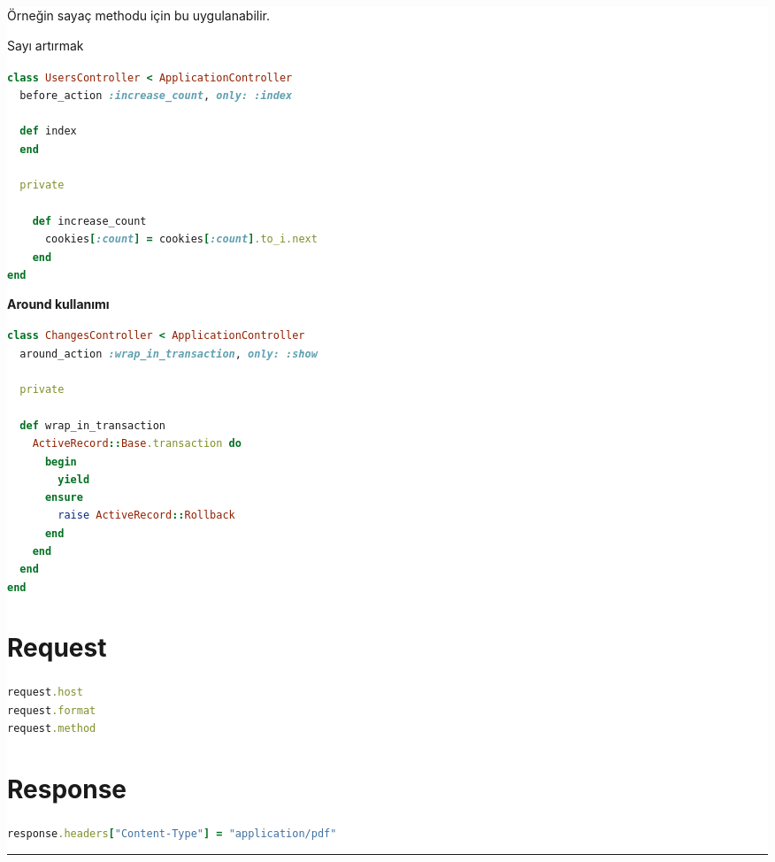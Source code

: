 Örneğin sayaç methodu için bu uygulanabilir.

Sayı artırmak

```ruby
class UsersController < ApplicationController
  before_action :increase_count, only: :index

  def index
  end

  private

    def increase_count
      cookies[:count] = cookies[:count].to_i.next
    end
end
```

**Around kullanımı**

```ruby
class ChangesController < ApplicationController
  around_action :wrap_in_transaction, only: :show
 
  private
 
  def wrap_in_transaction
    ActiveRecord::Base.transaction do
      begin
        yield
      ensure
        raise ActiveRecord::Rollback
      end
    end
  end
end
```

# Request

```ruby
request.host
request.format
request.method
```

# Response

```ruby
response.headers["Content-Type"] = "application/pdf"
```

---
